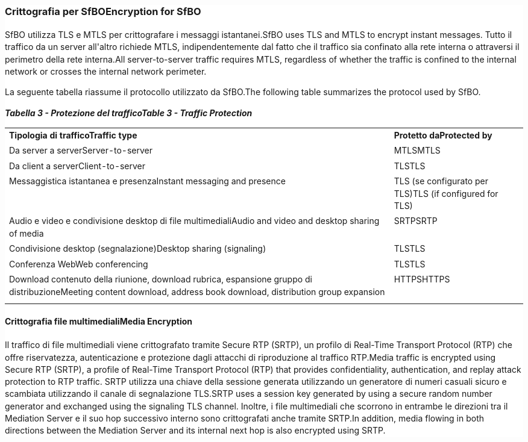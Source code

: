 ### <a name="encryption-for-sfbo"></a><span data-ttu-id="8c8b8-261">Crittografia per SfBO</span><span class="sxs-lookup"><span data-stu-id="8c8b8-261">Encryption for SfBO</span></span>
<span data-ttu-id="8c8b8-262">SfBO utilizza TLS e MTLS per crittografare i messaggi istantanei.</span><span class="sxs-lookup"><span data-stu-id="8c8b8-262">SfBO uses TLS and MTLS to encrypt instant messages.</span></span> <span data-ttu-id="8c8b8-263">Tutto il traffico da un server all'altro richiede MTLS, indipendentemente dal fatto che il traffico sia confinato alla rete interna o attraversi il perimetro della rete interna.</span><span class="sxs-lookup"><span data-stu-id="8c8b8-263">All server-to-server traffic requires MTLS, regardless of whether the traffic is confined to the internal network or crosses the internal network perimeter.</span></span>

<span data-ttu-id="8c8b8-264">La seguente tabella riassume il protocollo utilizzato da SfBO.</span><span class="sxs-lookup"><span data-stu-id="8c8b8-264">The following table summarizes the protocol used by SfBO.</span></span>

<span data-ttu-id="8c8b8-265">***Tabella 3 - Protezione del traffico***</span><span class="sxs-lookup"><span data-stu-id="8c8b8-265">***Table 3 - Traffic Protection***</span></span>




|||
|:-----|:-----|
|<span data-ttu-id="8c8b8-266">**Tipologia di traffico**</span><span class="sxs-lookup"><span data-stu-id="8c8b8-266">**Traffic type**</span></span>|<span data-ttu-id="8c8b8-267">**Protetto da**</span><span class="sxs-lookup"><span data-stu-id="8c8b8-267">**Protected by**</span></span>|
|<span data-ttu-id="8c8b8-268">Da server a server</span><span class="sxs-lookup"><span data-stu-id="8c8b8-268">Server-to-server</span></span>|<span data-ttu-id="8c8b8-269">MTLS</span><span class="sxs-lookup"><span data-stu-id="8c8b8-269">MTLS</span></span>|
|<span data-ttu-id="8c8b8-270">Da client a server</span><span class="sxs-lookup"><span data-stu-id="8c8b8-270">Client-to-server</span></span>|<span data-ttu-id="8c8b8-271">TLS</span><span class="sxs-lookup"><span data-stu-id="8c8b8-271">TLS</span></span>|
|<span data-ttu-id="8c8b8-272">Messaggistica istantanea e presenza</span><span class="sxs-lookup"><span data-stu-id="8c8b8-272">Instant messaging and presence</span></span>|<span data-ttu-id="8c8b8-273">TLS (se configurato per TLS)</span><span class="sxs-lookup"><span data-stu-id="8c8b8-273">TLS (if configured for TLS)</span></span>|
|<span data-ttu-id="8c8b8-274">Audio e video e condivisione desktop di file multimediali</span><span class="sxs-lookup"><span data-stu-id="8c8b8-274">Audio and video and desktop sharing of media</span></span>|<span data-ttu-id="8c8b8-275">SRTP</span><span class="sxs-lookup"><span data-stu-id="8c8b8-275">SRTP</span></span>|
|<span data-ttu-id="8c8b8-276">Condivisione desktop (segnalazione)</span><span class="sxs-lookup"><span data-stu-id="8c8b8-276">Desktop sharing (signaling)</span></span>|<span data-ttu-id="8c8b8-277">TLS</span><span class="sxs-lookup"><span data-stu-id="8c8b8-277">TLS</span></span>|
|<span data-ttu-id="8c8b8-278">Conferenza Web</span><span class="sxs-lookup"><span data-stu-id="8c8b8-278">Web conferencing</span></span>|<span data-ttu-id="8c8b8-279">TLS</span><span class="sxs-lookup"><span data-stu-id="8c8b8-279">TLS</span></span>|
|<span data-ttu-id="8c8b8-280">Download contenuto della riunione, download rubrica, espansione gruppo di distribuzione</span><span class="sxs-lookup"><span data-stu-id="8c8b8-280">Meeting content download, address book download, distribution group expansion</span></span>|<span data-ttu-id="8c8b8-281">HTTPS</span><span class="sxs-lookup"><span data-stu-id="8c8b8-281">HTTPS</span></span>|
|||



#### <a name="media-encryption"></a><span data-ttu-id="8c8b8-282">Crittografia file multimediali</span><span class="sxs-lookup"><span data-stu-id="8c8b8-282">Media Encryption</span></span>
<span data-ttu-id="8c8b8-283">Il traffico di file multimediali viene crittografato tramite Secure RTP (SRTP), un profilo di Real-Time Transport Protocol (RTP) che offre riservatezza, autenticazione e protezione dagli attacchi di riproduzione al traffico RTP.</span><span class="sxs-lookup"><span data-stu-id="8c8b8-283">Media traffic is encrypted using Secure RTP (SRTP), a profile of Real-Time Transport Protocol (RTP) that provides confidentiality, authentication, and replay attack protection to RTP traffic.</span></span> <span data-ttu-id="8c8b8-284">SRTP utilizza una chiave della sessione generata utilizzando un generatore di numeri casuali sicuro e scambiata utilizzando il canale di segnalazione TLS.</span><span class="sxs-lookup"><span data-stu-id="8c8b8-284">SRTP uses a session key generated by using a secure random number generator and exchanged using the signaling TLS channel.</span></span> <span data-ttu-id="8c8b8-285">Inoltre, i file multimediali che scorrono in entrambe le direzioni tra il Mediation Server e il suo hop successivo interno sono crittografati anche tramite SRTP.</span><span class="sxs-lookup"><span data-stu-id="8c8b8-285">In addition, media flowing in both directions between the Mediation Server and its internal next hop is also encrypted using SRTP.</span></span> 
